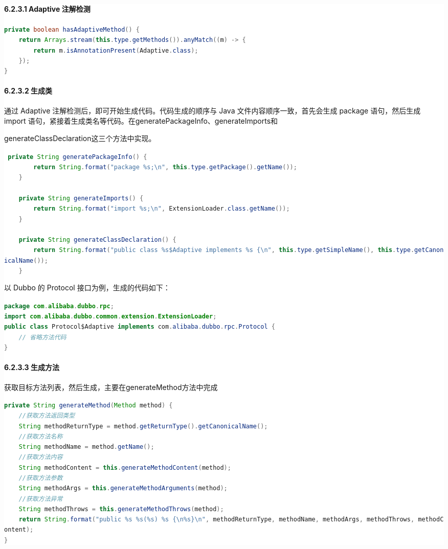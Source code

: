 #### 6.2.3.1 Adaptive 注解检测

```java
private boolean hasAdaptiveMethod() {
    return Arrays.stream(this.type.getMethods()).anyMatch((m) -> {
        return m.isAnnotationPresent(Adaptive.class);
    });
}
```

#### 6.2.3.2 生成类

通过 Adaptive 注解检测后，即可开始生成代码。代码生成的顺序与 Java 文件内容顺序一致，首先会生成 package 语句，然后生成 import 语句，紧接着生成类名等代码。在generatePackageInfo、generateImports和

generateClassDeclaration这三个方法中实现。

```Java
 private String generatePackageInfo() {
        return String.format("package %s;\n", this.type.getPackage().getName());
    }

    private String generateImports() {
        return String.format("import %s;\n", ExtensionLoader.class.getName());
    }

    private String generateClassDeclaration() {
        return String.format("public class %s$Adaptive implements %s {\n", this.type.getSimpleName(), this.type.getCanonicalName());
    }
```

以 Dubbo 的 Protocol 接口为例，生成的代码如下：

```Java
package com.alibaba.dubbo.rpc;
import com.alibaba.dubbo.common.extension.ExtensionLoader;
public class Protocol$Adaptive implements com.alibaba.dubbo.rpc.Protocol {
    // 省略方法代码
}
```

#### 6.2.3.3 生成方法

获取目标方法列表，然后生成，主要在generateMethod方法中完成

```java
private String generateMethod(Method method) {
    //获取方法返回类型
    String methodReturnType = method.getReturnType().getCanonicalName();
    //获取方法名称
    String methodName = method.getName();
    //获取方法内容
    String methodContent = this.generateMethodContent(method);
    //获取方法参数
    String methodArgs = this.generateMethodArguments(method);
    //获取方法异常
    String methodThrows = this.generateMethodThrows(method);
    return String.format("public %s %s(%s) %s {\n%s}\n", methodReturnType, methodName, methodArgs, methodThrows, methodContent);
}
```
